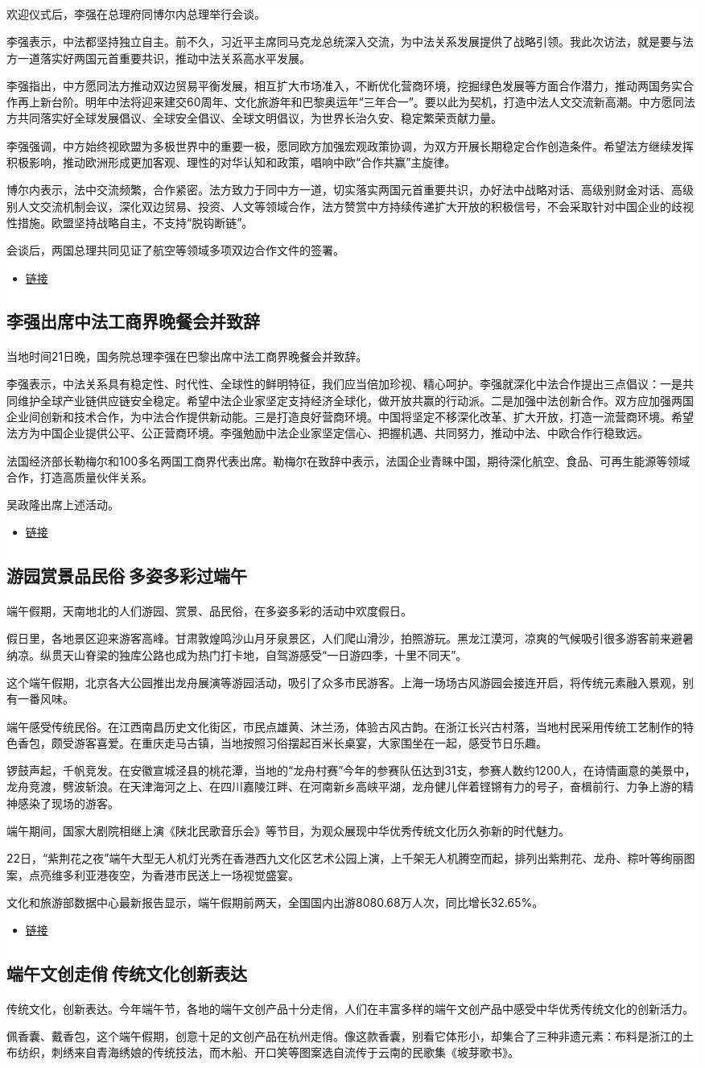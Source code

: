 欢迎仪式后，李强在总理府同博尔内总理举行会谈。

李强表示，中法都坚持独立自主。前不久，习近平主席同马克龙总统深入交流，为中法关系发展提供了战略引领。我此次访法，就是要与法方一道落实好两国元首重要共识，推动中法关系高水平发展。

李强指出，中方愿同法方推动双边贸易平衡发展，相互扩大市场准入，不断优化营商环境，挖掘绿色发展等方面合作潜力，推动两国务实合作再上新台阶。明年中法将迎来建交60周年、文化旅游年和巴黎奥运年“三年合一”。要以此为契机，打造中法人文交流新高潮。中方愿同法方共同落实好全球发展倡议、全球安全倡议、全球文明倡议，为世界长治久安、稳定繁荣贡献力量。

李强强调，中方始终视欧盟为多极世界中的重要一极，愿同欧方加强宏观政策协调，为双方开展长期稳定合作创造条件。希望法方继续发挥积极影响，推动欧洲形成更加客观、理性的对华认知和政策，唱响中欧“合作共赢”主旋律。

博尔内表示，法中交流频繁，合作紧密。法方致力于同中方一道，切实落实两国元首重要共识，办好法中战略对话、高级别财金对话、高级别人文交流机制会议，深化双边贸易、投资、人文等领域合作，法方赞赏中方持续传递扩大开放的积极信号，不会采取针对中国企业的歧视性措施。欧盟坚持战略自主，不支持“脱钩断链”。

会谈后，两国总理共同见证了航空等领域多项双边合作文件的签署。

- [链接](https://tv.cctv.com/2023/06/23/VIDEnEFLHy4a6KuwIYJd6qgP230623.shtml)

## 李强出席中法工商界晚餐会并致辞

当地时间21日晚，国务院总理李强在巴黎出席中法工商界晚餐会并致辞。

李强表示，中法关系具有稳定性、时代性、全球性的鲜明特征，我们应当倍加珍视、精心呵护。李强就深化中法合作提出三点倡议：一是共同维护全球产业链供应链安全稳定。希望中法企业家坚定支持经济全球化，做开放共赢的行动派。二是加强中法创新合作。双方应加强两国企业间创新和技术合作，为中法合作提供新动能。三是打造良好营商环境。中国将坚定不移深化改革、扩大开放，打造一流营商环境。希望法方为中国企业提供公平、公正营商环境。李强勉励中法企业家坚定信心、把握机遇、共同努力，推动中法、中欧合作行稳致远。

法国经济部长勒梅尔和100多名两国工商界代表出席。勒梅尔在致辞中表示，法国企业青睐中国，期待深化航空、食品、可再生能源等领域合作，打造高质量伙伴关系。

吴政隆出席上述活动。

- [链接](https://tv.cctv.com/2023/06/23/VIDEY5cLZ8NggbaUvfpnbFRA230623.shtml)

## 游园赏景品民俗 多姿多彩过端午

端午假期，天南地北的人们游园、赏景、品民俗，在多姿多彩的活动中欢度假日。

假日里，各地景区迎来游客高峰。甘肃敦煌鸣沙山月牙泉景区，人们爬山滑沙，拍照游玩。黑龙江漠河，凉爽的气候吸引很多游客前来避暑纳凉。纵贯天山脊梁的独库公路也成为热门打卡地，自驾游感受“一日游四季，十里不同天”。

这个端午假期，北京各大公园推出龙舟展演等游园活动，吸引了众多市民游客。上海一场场古风游园会接连开启，将传统元素融入景观，别有一番风味。

端午感受传统民俗。在江西南昌历史文化街区，市民点雄黄、沐兰汤，体验古风古韵。在浙江长兴古村落，当地村民采用传统工艺制作的特色香包，颇受游客喜爱。在重庆走马古镇，当地按照习俗摆起百米长桌宴，大家围坐在一起，感受节日乐趣。

锣鼓声起，千帆竞发。在安徽宣城泾县的桃花潭，当地的“龙舟村赛”今年的参赛队伍达到31支，参赛人数约1200人，在诗情画意的美景中，龙舟竞渡，劈波斩浪。在天津海河之上、在四川嘉陵江畔、在河南新乡高峡平湖，龙舟健儿伴着铿锵有力的号子，奋楫前行、力争上游的精神感染了现场的游客。

端午期间，国家大剧院相继上演《陕北民歌音乐会》等节目，为观众展现中华优秀传统文化历久弥新的时代魅力。

22日，“紫荆花之夜”端午大型无人机灯光秀在香港西九文化区艺术公园上演，上千架无人机腾空而起，排列出紫荆花、龙舟、粽叶等绚丽图案，点亮维多利亚港夜空，为香港市民送上一场视觉盛宴。

文化和旅游部数据中心最新报告显示，端午假期前两天，全国国内出游8080.68万人次，同比增长32.65%。

- [链接](https://tv.cctv.com/2023/06/23/VIDEBasDUlhC5WsfHp8G1mWt230623.shtml)

## 端午文创走俏 传统文化创新表达

传统文化，创新表达。今年端午节，各地的端午文创产品十分走俏，人们在丰富多样的端午文创产品中感受中华优秀传统文化的创新活力。

佩香囊、戴香包，这个端午假期，创意十足的文创产品在杭州走俏。像这款香囊，别看它体形小，却集合了三种非遗元素：布料是浙江的土布纺织，刺绣来自青海绣娘的传统技法，而木船、开口笑等图案选自流传于云南的民歌集《坡芽歌书》。
